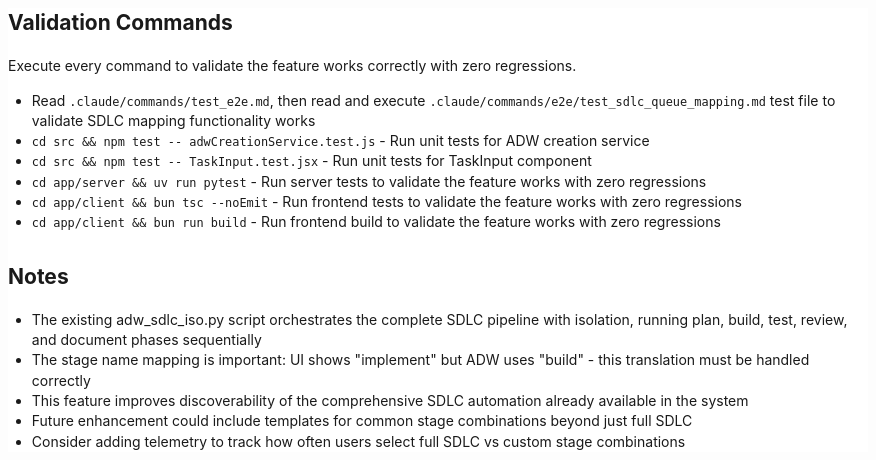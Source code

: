 ## Validation Commands
Execute every command to validate the feature works correctly with zero regressions.

- Read `.claude/commands/test_e2e.md`, then read and execute `.claude/commands/e2e/test_sdlc_queue_mapping.md` test file to validate SDLC mapping functionality works
- `cd src && npm test -- adwCreationService.test.js` - Run unit tests for ADW creation service
- `cd src && npm test -- TaskInput.test.jsx` - Run unit tests for TaskInput component
- `cd app/server && uv run pytest` - Run server tests to validate the feature works with zero regressions
- `cd app/client && bun tsc --noEmit` - Run frontend tests to validate the feature works with zero regressions
- `cd app/client && bun run build` - Run frontend build to validate the feature works with zero regressions

## Notes
- The existing adw_sdlc_iso.py script orchestrates the complete SDLC pipeline with isolation, running plan, build, test, review, and document phases sequentially
- The stage name mapping is important: UI shows "implement" but ADW uses "build" - this translation must be handled correctly
- This feature improves discoverability of the comprehensive SDLC automation already available in the system
- Future enhancement could include templates for common stage combinations beyond just full SDLC
- Consider adding telemetry to track how often users select full SDLC vs custom stage combinations